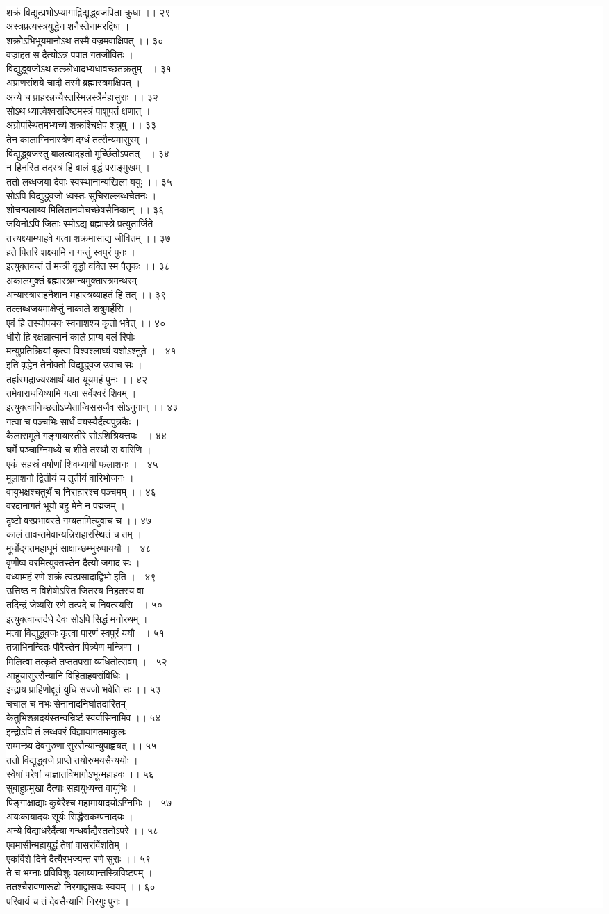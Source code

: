 शक्रं विद्युत्प्रभोऽप्यागाद्विद्युद्ध्वजपिता क्रुधा ।। २९  
अस्त्रप्रत्यस्त्रयुद्धेन शनैस्तेनामरद्विषा ।  
शक्रोऽभिभूयमानोऽथ तस्मै वज्रमवाक्षिपत् ।। ३०  
वज्राहत स दैत्योऽत्र पपात गतजीवितः ।  
विद्युद्ध्वजोऽथ तत्क्रोधादभ्यधावच्छतक्रतुम् ।। ३१  
अप्राणसंशये चादौ तस्मै ब्रह्मास्त्रमक्षिपत् ।  
अन्ये च प्राहरन्नन्यैस्तस्मिन्नस्त्रैर्महासुराः ।। ३२  
सोऽथ ध्यात्वेश्वरादिष्टमस्त्रं पाशुपतं क्षणात् ।  
अग्रोपस्थितमभ्यर्च्य शक्रश्चिक्षेप शत्रुषु ।। ३३  
तेन कालाग्निनास्त्रेण दग्धं तत्सैन्यमासुरम् ।  
विद्युद्ध्वजस्तु बालत्वादहतो मूर्च्छितोऽपतत् ।। ३४  
न हिनस्ति तदस्त्रं हि बालं वृद्धं पराङ्मुखम् ।  
ततो लब्धजया देवाः स्वस्थानान्यखिला ययुः ।। ३५  
सोऽपि विद्युद्ध्वजो ध्वस्तः सुचिराल्लब्धचेतनः ।  
शोचन्पलाय्य मिलितानवोचच्छेषसैनिकान् ।। ३६  
जयिनोऽपि जिताः स्मोऽद्य ब्रह्मास्त्रे प्रत्युतार्जिते ।  
तत्त्यक्ष्याम्याहवे गत्वा शक्रमासाद्य जीवितम् ।। ३७  
हते पितरि शक्ष्यामि न गन्तुं स्वपुरं पुनः ।  
इत्युक्तवन्तं तं मन्त्री वृद्धो वक्ति स्म पैतृकः ।। ३८  
अकालमुक्तं ब्रह्मास्त्रमन्यमुक्तास्त्रमन्थरम् ।  
अन्यास्त्रासहनैशान महास्त्रव्याहतं हि तत् ।। ३९  
तल्लब्धजयमाक्षेप्तुं नाकाले शत्रुमर्हसि ।  
एवं हि तस्योपचयः स्वनाशश्च कृतो भवेत् ।। ४०  
धीरो हि रक्षन्नात्मानं काले प्राप्य बलं रिपोः ।  
मन्युप्रतिक्रियां कृत्वा विश्वश्लाघ्यं यशोऽश्नुते ।। ४१  
इति वृद्धेन तेनोक्तो विद्युद्ध्वज उवाच सः ।  
तर्ह्यस्मद्राज्यरक्षार्थं यात यूयमहं पुनः ।। ४२  
तमेवाराधयिष्यामि गत्वा सर्वेश्वरं शिवम् ।  
इत्युक्त्वानिच्छतोऽप्येतान्विससर्जैव सोऽनुगान् ।। ४३  
गत्वा च पञ्चभिः सार्धं वयस्यैर्दैत्यपुत्रकैः ।  
कैलासमूले गङ्गायास्तीरे सोऽशिश्रियत्तपः ।। ४४  
घर्मे पञ्चाग्निमध्ये च शीते तस्थौ स वारिणि ।  
एकं सहस्रं वर्षाणां शिवध्यायी फलाशनः ।। ४५  
मूलाशनो द्वितीयं च तृतीयं वारिभोजनः ।  
वायुभक्षश्चतुर्थं च निराहारश्च पञ्चमम् ।। ४६  
वरदानागतं भूयो बहु मेने न पद्मजम् ।  
दृष्टो वरप्रभावस्ते गम्यतामित्युवाच च ।। ४७  
कालं तावन्तमेवान्यन्निराहारस्थितं च तम् ।  
मूर्धोद्गतमहाधूमं साक्षाच्छम्भुरुपाययौ ।। ४८  
वृणीष्व वरमित्युक्तस्तेन दैत्यो जगाद सः ।  
वध्यामहं रणे शक्रं त्वत्प्रसादाद्विभो इति ।। ४९  
उत्तिष्ठ न विशेषोऽस्ति जितस्य निहतस्य वा ।  
तदिन्द्रं जेष्यसि रणे तत्पदे च निवत्स्यसि ।। ५०  
इत्युक्त्वान्तर्दधे देवः सोऽपि सिद्धं मनोरथम् ।  
मत्वा विद्युद्ध्वजः कृत्वा पारणं स्वपुरं ययौ ।। ५१  
तत्राभिनन्दितः पौरैस्तेन पित्र्येण मन्त्रिणा ।  
मिलित्वा तत्कृते तप्ततपसा व्यधितोत्सवम् ।। ५२  
आहूयासुरसैन्यानि विहिताहवसंविधिः ।  
इन्द्राय प्राहिणोद्दूतं युधि सज्जो भवेति सः ।। ५३  
चचाल च नभः सेनानादनिर्घातदारितम् ।  
केतुभिश्छादयंस्तन्वन्रिष्टं स्वर्वासिनामिव ।। ५४  
इन्द्रोऽपि तं लब्धवरं विज्ञायागतमाकुलः ।  
सम्मन्त्र्य देवगुरुणा सुरसैन्यान्युपाह्वयत् ।। ५५  
ततो विद्युद्ध्वजे प्राप्ते तयोरुभयसैन्ययोः ।  
स्वेषां परेषां चाज्ञातविभागोऽभून्महाहवः ।। ५६  
सुबाहुप्रमुखा दैत्याः सहायुध्यन्त वायुभिः ।  
पिङ्गाक्षाद्याः कुबेरैश्च महामायादयोऽग्निभिः ।। ५७  
अयःकायादयः सूर्यः सिद्धैराकम्पनादयः ।  
अन्ये विद्याधरैर्दैत्या गन्धर्वाद्यैस्ततोऽपरे ।। ५८  
एवमासीन्महायुद्धं तेषां वासरविंशतिम् ।  
एकविंशे दिने दैत्यैरभज्यन्त रणे सुराः ।। ५९  
ते च भग्नाः प्रविविशुः पलाय्यान्तस्त्रिविष्टपम् ।  
ततश्चैरावणारूढो निरगाद्वासवः स्वयम् ।। ६०  
परिवार्य च तं देवसैन्यानि निरगुः पुनः ।  